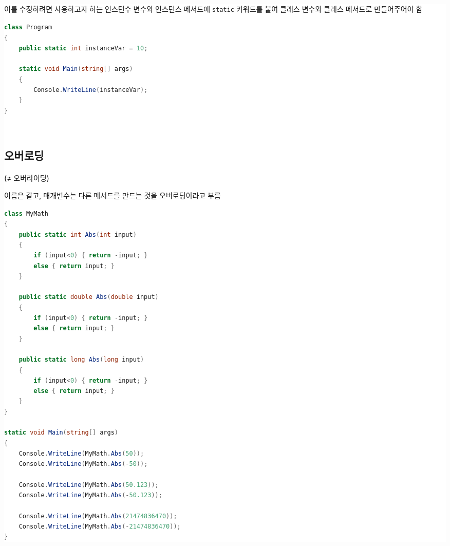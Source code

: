 이를 수정하려면 사용하고자 하는 인스턴수 변수와 인스턴스 메서드에 `static` 키워드를 붙여 클래스 변수와 클래스 메서드로 만들어주어야 함

```cs
class Program
{
    public static int instanceVar = 10;

    static void Main(string[] args)
    {
        Console.WriteLine(instanceVar);
    }
}
```

<br>

## 오버로딩

(≠ 오버라이딩)

이름은 같고, 매개변수는 다른 메서드를 만드는 것을 오버로딩이라고 부름

```cs
class MyMath
{
    public static int Abs(int input)
    {
        if (input<0) { return -input; }
        else { return input; }
    }

    public static double Abs(double input)
    {
        if (input<0) { return -input; }
        else { return input; }
    }

    public static long Abs(long input)
    {
        if (input<0) { return -input; }
        else { return input; }
    }
}

static void Main(string[] args)
{
    Console.WriteLine(MyMath.Abs(50));
    Console.WriteLine(MyMath.Abs(-50));

    Console.WriteLine(MyMath.Abs(50.123));
    Console.WriteLine(MyMath.Abs(-50.123));

    Console.WriteLine(MyMath.Abs(21474836470));
    Console.WriteLine(MyMath.Abs(-21474836470));
}
```
